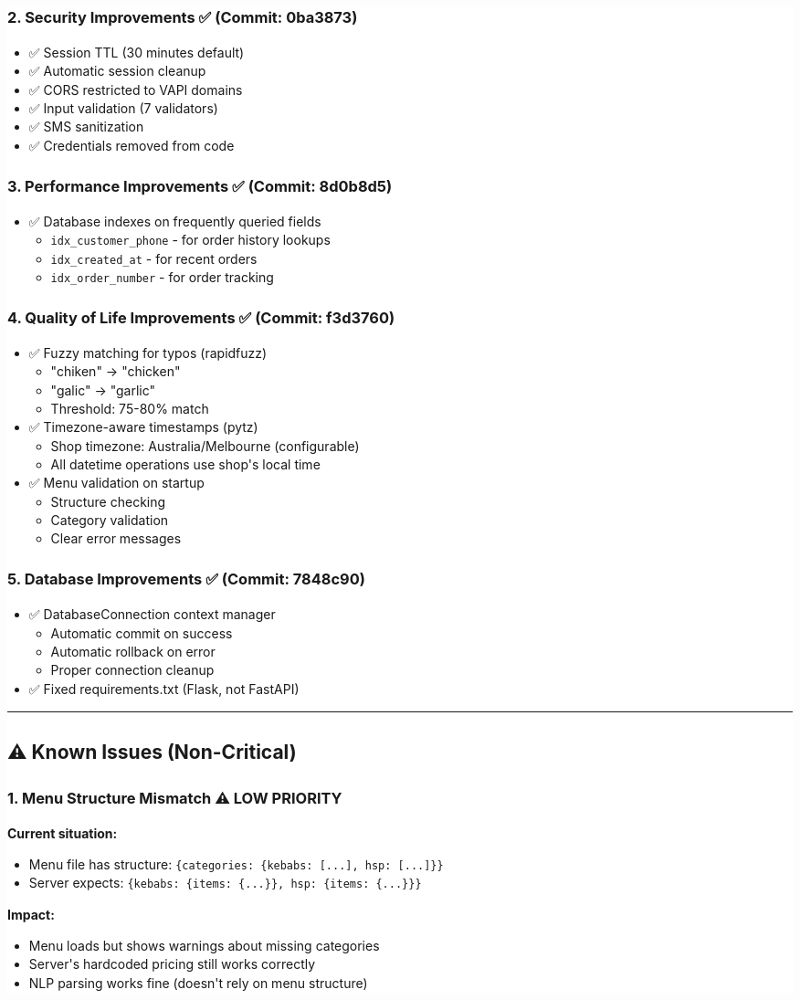 ### 2. **Security Improvements** ✅ (Commit: 0ba3873)

- ✅ Session TTL (30 minutes default)
- ✅ Automatic session cleanup
- ✅ CORS restricted to VAPI domains
- ✅ Input validation (7 validators)
- ✅ SMS sanitization
- ✅ Credentials removed from code

### 3. **Performance Improvements** ✅ (Commit: 8d0b8d5)

- ✅ Database indexes on frequently queried fields
  - `idx_customer_phone` - for order history lookups
  - `idx_created_at` - for recent orders
  - `idx_order_number` - for order tracking

### 4. **Quality of Life Improvements** ✅ (Commit: f3d3760)

- ✅ Fuzzy matching for typos (rapidfuzz)
  - "chiken" → "chicken"
  - "galic" → "garlic"
  - Threshold: 75-80% match
- ✅ Timezone-aware timestamps (pytz)
  - Shop timezone: Australia/Melbourne (configurable)
  - All datetime operations use shop's local time
- ✅ Menu validation on startup
  - Structure checking
  - Category validation
  - Clear error messages

### 5. **Database Improvements** ✅ (Commit: 7848c90)

- ✅ DatabaseConnection context manager
  - Automatic commit on success
  - Automatic rollback on error
  - Proper connection cleanup
- ✅ Fixed requirements.txt (Flask, not FastAPI)

---

## ⚠️ Known Issues (Non-Critical)

### 1. Menu Structure Mismatch ⚠️ LOW PRIORITY

**Current situation:**
- Menu file has structure: `{categories: {kebabs: [...], hsp: [...]}}`
- Server expects: `{kebabs: {items: {...}}, hsp: {items: {...}}}`

**Impact:**
- Menu loads but shows warnings about missing categories
- Server's hardcoded pricing still works correctly
- NLP parsing works fine (doesn't rely on menu structure)
